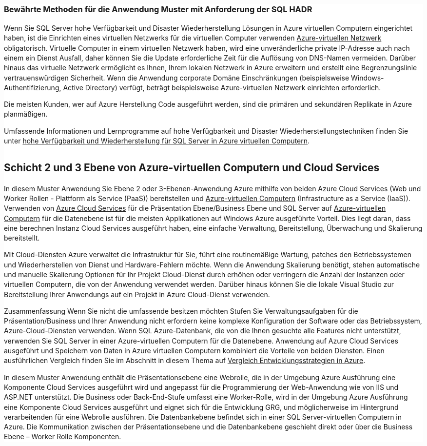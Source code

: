 ### <a name="best-practices-for-application-patterns-requiring-sql-hadr"></a>Bewährte Methoden für die Anwendung Muster mit Anforderung der SQL HADR

Wenn Sie SQL Server hohe Verfügbarkeit und Disaster Wiederherstellung Lösungen in Azure virtuellen Computern eingerichtet haben, ist die Einrichten eines virtuellen Netzwerks für die virtuellen Computer verwenden [Azure-virtuellen Netzwerk](../virtual-network/virtual-networks-overview.md) obligatorisch.  Virtuelle Computer in einem virtuellen Netzwerk haben, wird eine unveränderliche private IP-Adresse auch nach einem ein Dienst Ausfall, daher können Sie die Update erforderliche Zeit für die Auflösung von DNS-Namen vermeiden. Darüber hinaus das virtuelle Netzwerk ermöglicht es Ihnen, Ihrem lokalen Netzwerk in Azure erweitern und erstellt eine Begrenzungslinie vertrauenswürdigen Sicherheit. Wenn die Anwendung corporate Domäne Einschränkungen (beispielsweise Windows-Authentifizierung, Active Directory) verfügt, beträgt beispielsweise [Azure-virtuellen Netzwerk](../virtual-network/virtual-networks-overview.md) einrichten erforderlich.

Die meisten Kunden, wer auf Azure Herstellung Code ausgeführt werden, sind die primären und sekundären Replikate in Azure planmäßigen.

Umfassende Informationen und Lernprogramme auf hohe Verfügbarkeit und Disaster Wiederherstellungstechniken finden Sie unter [hohe Verfügbarkeit und Wiederherstellung für SQL Server in Azure virtuellen Computern](virtual-machines-windows-sql-high-availability-dr.md).

## <a name="2-tier-and-3-tier-using-azure-vms-and-cloud-services"></a>Schicht 2 und 3 Ebene von Azure-virtuellen Computern und Cloud Services

In diesem Muster Anwendung Sie Ebene 2 oder 3-Ebenen-Anwendung Azure mithilfe von beiden [Azure Cloud Services](../cloud-services/cloud-services-choose-me.md#tellmecs) (Web und Worker Rollen - Plattform als Service (PaaS)) bereitstellen und [Azure-virtuellen Computern](virtual-machines-windows-about.md) (Infrastructure as a Service (IaaS)). Verwenden von [Azure Cloud Services](https://azure.microsoft.com/documentation/services/cloud-services/) für die Präsentation Ebene/Business Ebene und SQL Server auf [Azure-virtuellen Computern](virtual-machines-windows-about.md) für die Datenebene ist für die meisten Applikationen auf Windows Azure ausgeführte Vorteil. Dies liegt daran, dass eine berechnen Instanz Cloud Services ausgeführt haben, eine einfache Verwaltung, Bereitstellung, Überwachung und Skalierung bereitstellt.

Mit Cloud-Diensten Azure verwaltet die Infrastruktur für Sie, führt eine routinemäßige Wartung, patches den Betriebssystemen und Wiederherstellen von Dienst und Hardware-Fehlern möchte. Wenn die Anwendung Skalierung benötigt, stehen automatische und manuelle Skalierung Optionen für Ihr Projekt Cloud-Dienst durch erhöhen oder verringern die Anzahl der Instanzen oder virtuellen Computern, die von der Anwendung verwendet werden. Darüber hinaus können Sie die lokale Visual Studio zur Bereitstellung Ihrer Anwendungs auf ein Projekt in Azure Cloud-Dienst verwenden.

Zusammenfassung Wenn Sie nicht die umfassende besitzen möchten Stufen Sie Verwaltungsaufgaben für die Präsentation/Business und Ihrer Anwendung nicht erfordern keine komplexe Konfiguration der Software oder das Betriebssystem, Azure-Cloud-Diensten verwenden. Wenn SQL Azure-Datenbank, die von die Ihnen gesuchte alle Features nicht unterstützt, verwenden Sie SQL Server in einer Azure-virtuellen Computern für die Datenebene. Anwendung auf Azure Cloud Services ausgeführt und Speichern von Daten in Azure virtuellen Computern kombiniert die Vorteile von beiden Diensten. Einen ausführlichen Vergleich finden Sie im Abschnitt in diesem Thema auf [Vergleich Entwicklungsstrategien in Azure](#comparing-web-development-strategies-in-azure).

In diesem Muster Anwendung enthält die Präsentationsebene eine Webrolle, die in der Umgebung Azure Ausführung eine Komponente Cloud Services ausgeführt wird und angepasst für die Programmierung der Web-Anwendung wie von IIS und ASP.NET unterstützt. Die Business oder Back-End-Stufe umfasst eine Worker-Rolle, wird in der Umgebung Azure Ausführung eine Komponente Cloud Services ausgeführt und eignet sich für die Entwicklung GRG, und möglicherweise im Hintergrund verarbeitenden für eine Webrolle ausführen. Die Datenbankebene befindet sich in einer SQL Server-virtuellen Computern in Azure. Die Kommunikation zwischen der Präsentationsebene und die Datenbankebene geschieht direkt oder über die Business Ebene – Worker Rolle Komponenten.
